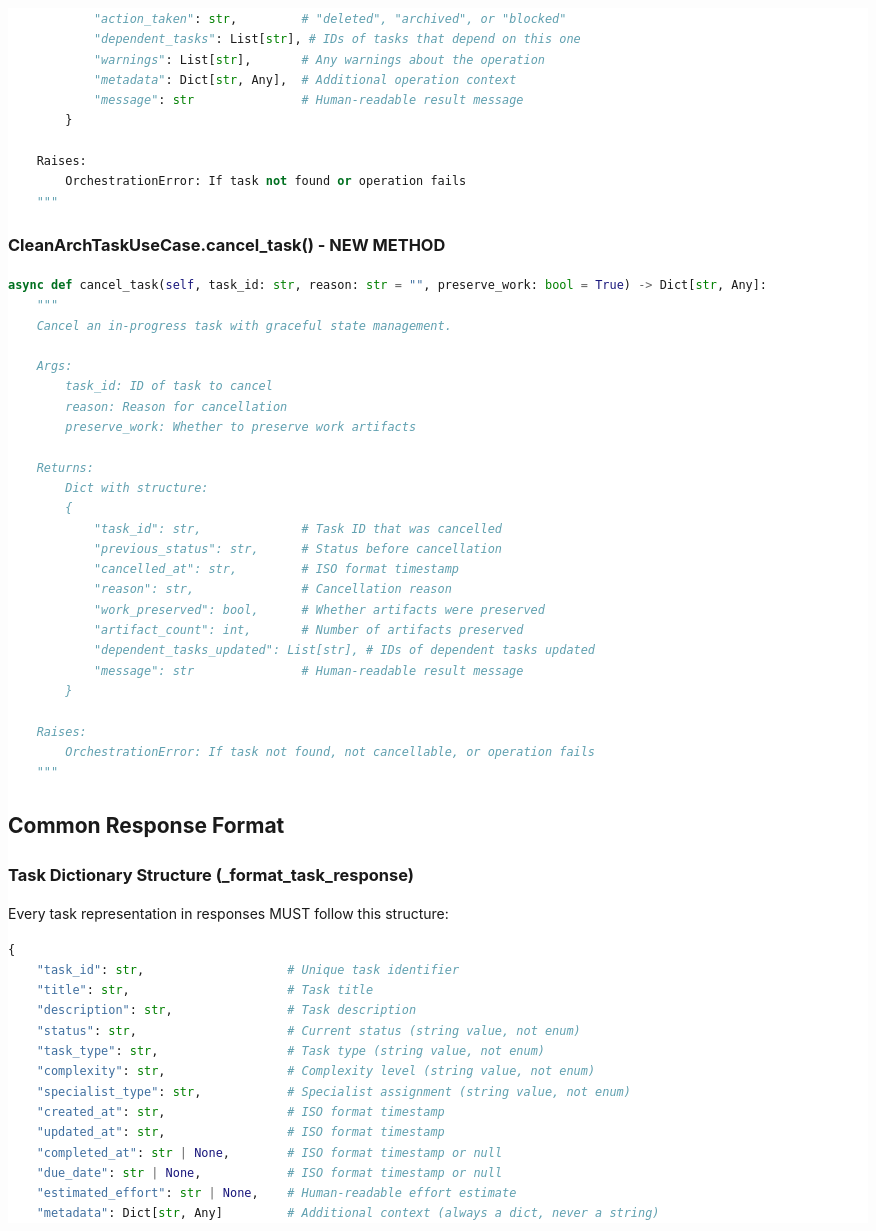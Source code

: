 ```python
            "action_taken": str,         # "deleted", "archived", or "blocked"
            "dependent_tasks": List[str], # IDs of tasks that depend on this one
            "warnings": List[str],       # Any warnings about the operation
            "metadata": Dict[str, Any],  # Additional operation context
            "message": str               # Human-readable result message
        }
        
    Raises:
        OrchestrationError: If task not found or operation fails
    """
```

### CleanArchTaskUseCase.cancel_task() - NEW METHOD

```python
async def cancel_task(self, task_id: str, reason: str = "", preserve_work: bool = True) -> Dict[str, Any]:
    """
    Cancel an in-progress task with graceful state management.
    
    Args:
        task_id: ID of task to cancel
        reason: Reason for cancellation
        preserve_work: Whether to preserve work artifacts
        
    Returns:
        Dict with structure:
        {
            "task_id": str,              # Task ID that was cancelled
            "previous_status": str,      # Status before cancellation
            "cancelled_at": str,         # ISO format timestamp
            "reason": str,               # Cancellation reason
            "work_preserved": bool,      # Whether artifacts were preserved
            "artifact_count": int,       # Number of artifacts preserved
            "dependent_tasks_updated": List[str], # IDs of dependent tasks updated
            "message": str               # Human-readable result message
        }
        
    Raises:
        OrchestrationError: If task not found, not cancellable, or operation fails
    """
```

## Common Response Format

### Task Dictionary Structure (_format_task_response)

Every task representation in responses MUST follow this structure:

```python
{
    "task_id": str,                    # Unique task identifier
    "title": str,                      # Task title
    "description": str,                # Task description
    "status": str,                     # Current status (string value, not enum)
    "task_type": str,                  # Task type (string value, not enum)
    "complexity": str,                 # Complexity level (string value, not enum)
    "specialist_type": str,            # Specialist assignment (string value, not enum)
    "created_at": str,                 # ISO format timestamp
    "updated_at": str,                 # ISO format timestamp
    "completed_at": str | None,        # ISO format timestamp or null
    "due_date": str | None,            # ISO format timestamp or null
    "estimated_effort": str | None,    # Human-readable effort estimate
    "metadata": Dict[str, Any]         # Additional context (always a dict, never a string)
```